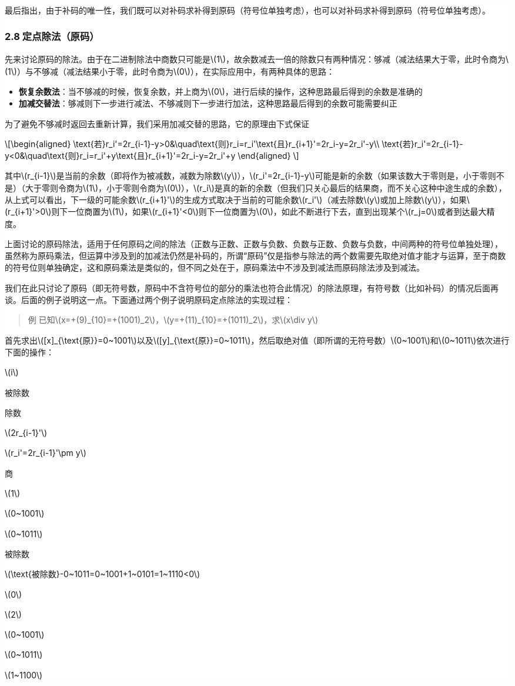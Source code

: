 ​ 最后指出，由于补码的唯一性，我们既可以对补码求补得到原码（符号位单独考虑），也可以对补码求补得到原码（符号位单独考虑）。

### 2.8 定点除法（原码）

​ 先来讨论原码的除法。由于在二进制除法中商数只可能是\\(1\\)，故余数减去一倍的除数只有两种情况：够减（减法结果大于零，此时令商为\\(1\\)）与不够减（减法结果小于零，此时令商为\\(0\\)），在实际应用中，有两种具体的思路：

*   **恢复余数法**：当不够减的时候，恢复余数，并上商为\\(0\\)，进行后续的操作，这种思路最后得到的余数是准确的
*   **加减交替法**：够减则下一步进行减法、不够减则下一步进行加法，这种思路最后得到的余数可能需要纠正

为了避免不够减时返回去重新计算，我们采用加减交替的思路，它的原理由下式保证

\\\[\\begin{aligned} \\text{若}r\_i'=2r\_{i-1}-y>0&\\quad\\text{则}r\_i=r\_i'\\text{且}r\_{i+1}'=2r\_i-y=2r\_i'-y\\\\ \\text{若}r\_i'=2r\_{i-1}-y<0&\\quad\\text{则}r\_i=r\_i'+y\\text{且}r\_{i+1}'=2r\_i-y=2r\_i'+y \\end{aligned} \\\]

其中\\(r\_{i-1}\\)是当前的余数（即将作为被减数，减数为除数\\(y\\)），\\(r\_i'=2r\_{i-1}-y\\)可能是新的余数（如果该数大于零则是，小于零则不是）（大于零则令商为\\(1\\)，小于零则令商为\\(0\\)），\\(r\_i\\)是真的新的余数（但我们只关心最后的结果商，而不关心这种中途生成的余数），从上式可以看出，下一级的可能余数\\(r\_{i+1}'\\)的生成方式取决于当前的可能余数\\(r\_i'\\)（减去除数\\(y\\)或加上除数\\(y\\)），如果\\(r\_{i+1}'>0\\)则下一位商置为\\(1\\)，如果\\(r\_{i+1}'<0\\)则下一位商置为\\(0\\)，如此不断进行下去，直到出现某个\\(r\_j=0\\)或者到达最大精度。

​ 上面讨论的原码除法，适用于任何原码之间的除法（正数与正数、正数与负数、负数与正数、负数与负数，中间两种的符号位单独处理），虽然称为原码乘法，但运算中涉及到的加减法仍然是补码的，所谓“原码”仅是指参与除法的两个数需要先取绝对值才能才与运算，至于商数的符号位则单独确定，这和原码乘法是类似的，但不同之处在于，原码乘法中不涉及到减法而原码除法涉及到减法。

​ 我们在此只讨论了原码（即无符号数，原码中不含符号位的部分的乘法也符合此情况）的除法原理，有符号数（比如补码）的情况后面再谈。后面的例子说明这一点。下面通过两个例子说明原码定点除法的实现过程：

> 例 已知\\(x=+(9)\_{10}=+(1001)\_2\\)，\\(y=+(11)\_{10}=+(1011)\_2\\)，求\\(x\\div y\\)

首先求出\\(\[x\]\_{\\text{原}}=0~1001\\)以及\\(\[y\]\_{\\text{原}}=0~1011\\)，然后取绝对值（即所谓的无符号数）\\(0~1001\\)和\\(0~1011\\)依次进行下面的操作：

\\(i\\)

被除数

除数

\\(2r\_{i-1}'\\)

\\(r\_i'=2r\_{i-1}'\\pm y\\)

商

\\(1\\)

\\(0~1001\\)

\\(0~1011\\)

被除数

\\(\\text{被除数}-0~1011=0~1001+1~0101=1~1110<0\\)

\\(0\\)

\\(2\\)

\\(0~1001\\)

\\(0~1011\\)

\\(1~1100\\)
